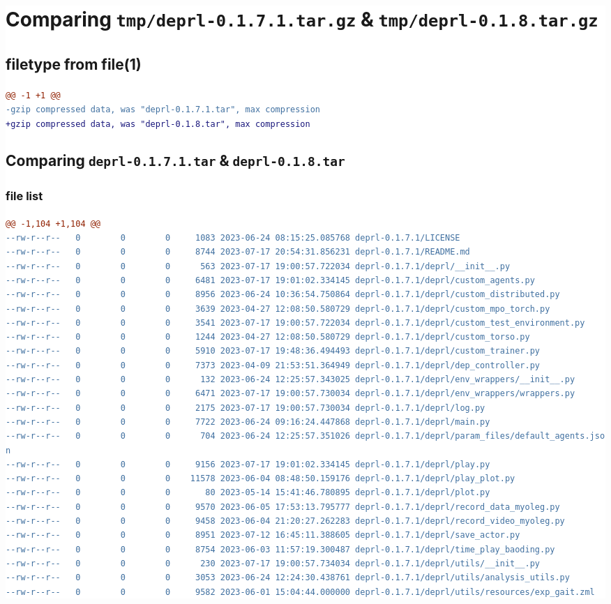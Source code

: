 # Comparing `tmp/deprl-0.1.7.1.tar.gz` & `tmp/deprl-0.1.8.tar.gz`

## filetype from file(1)

```diff
@@ -1 +1 @@
-gzip compressed data, was "deprl-0.1.7.1.tar", max compression
+gzip compressed data, was "deprl-0.1.8.tar", max compression
```

## Comparing `deprl-0.1.7.1.tar` & `deprl-0.1.8.tar`

### file list

```diff
@@ -1,104 +1,104 @@
--rw-r--r--   0        0        0     1083 2023-06-24 08:15:25.085768 deprl-0.1.7.1/LICENSE
--rw-r--r--   0        0        0     8744 2023-07-17 20:54:31.856231 deprl-0.1.7.1/README.md
--rw-r--r--   0        0        0      563 2023-07-17 19:00:57.722034 deprl-0.1.7.1/deprl/__init__.py
--rw-r--r--   0        0        0     6481 2023-07-17 19:01:02.334145 deprl-0.1.7.1/deprl/custom_agents.py
--rw-r--r--   0        0        0     8956 2023-06-24 10:36:54.750864 deprl-0.1.7.1/deprl/custom_distributed.py
--rw-r--r--   0        0        0     3639 2023-04-27 12:08:50.580729 deprl-0.1.7.1/deprl/custom_mpo_torch.py
--rw-r--r--   0        0        0     3541 2023-07-17 19:00:57.722034 deprl-0.1.7.1/deprl/custom_test_environment.py
--rw-r--r--   0        0        0     1244 2023-04-27 12:08:50.580729 deprl-0.1.7.1/deprl/custom_torso.py
--rw-r--r--   0        0        0     5910 2023-07-17 19:48:36.494493 deprl-0.1.7.1/deprl/custom_trainer.py
--rw-r--r--   0        0        0     7373 2023-04-09 21:53:51.364949 deprl-0.1.7.1/deprl/dep_controller.py
--rw-r--r--   0        0        0      132 2023-06-24 12:25:57.343025 deprl-0.1.7.1/deprl/env_wrappers/__init__.py
--rw-r--r--   0        0        0     6471 2023-07-17 19:00:57.730034 deprl-0.1.7.1/deprl/env_wrappers/wrappers.py
--rw-r--r--   0        0        0     2175 2023-07-17 19:00:57.730034 deprl-0.1.7.1/deprl/log.py
--rw-r--r--   0        0        0     7722 2023-06-24 09:16:24.447868 deprl-0.1.7.1/deprl/main.py
--rw-r--r--   0        0        0      704 2023-06-24 12:25:57.351026 deprl-0.1.7.1/deprl/param_files/default_agents.json
--rw-r--r--   0        0        0     9156 2023-07-17 19:01:02.334145 deprl-0.1.7.1/deprl/play.py
--rw-r--r--   0        0        0    11578 2023-06-04 08:48:50.159176 deprl-0.1.7.1/deprl/play_plot.py
--rw-r--r--   0        0        0       80 2023-05-14 15:41:46.780895 deprl-0.1.7.1/deprl/plot.py
--rw-r--r--   0        0        0     9570 2023-06-05 17:53:13.795777 deprl-0.1.7.1/deprl/record_data_myoleg.py
--rw-r--r--   0        0        0     9458 2023-06-04 21:20:27.262283 deprl-0.1.7.1/deprl/record_video_myoleg.py
--rw-r--r--   0        0        0     8951 2023-07-12 16:45:11.388605 deprl-0.1.7.1/deprl/save_actor.py
--rw-r--r--   0        0        0     8754 2023-06-03 11:57:19.300487 deprl-0.1.7.1/deprl/time_play_baoding.py
--rw-r--r--   0        0        0      230 2023-07-17 19:00:57.734034 deprl-0.1.7.1/deprl/utils/__init__.py
--rw-r--r--   0        0        0     3053 2023-06-24 12:24:30.438761 deprl-0.1.7.1/deprl/utils/analysis_utils.py
--rw-r--r--   0        0        0     9582 2023-06-01 15:04:44.000000 deprl-0.1.7.1/deprl/utils/resources/exp_gait.zml
```